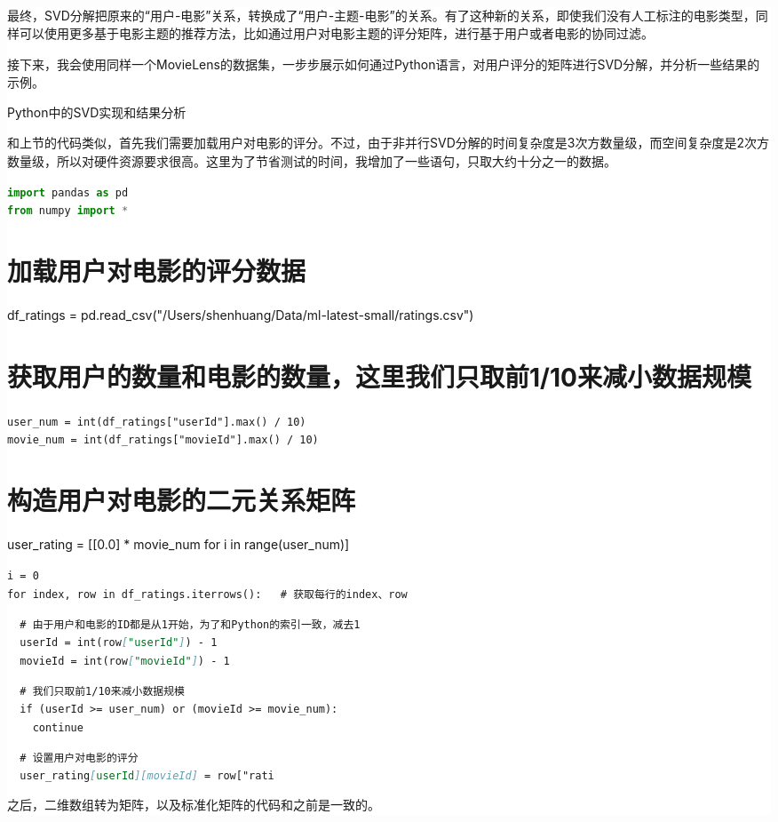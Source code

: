 最终，SVD分解把原来的“用户-电影”关系，转换成了“用户-主题-电影”的关系。有了这种新的关系，即使我们没有人工标注的电影类型，同样可以使用更多基于电影主题的推荐方法，比如通过用户对电影主题的评分矩阵，进行基于用户或者电影的协同过滤。

接下来，我会使用同样一个MovieLens的数据集，一步步展示如何通过Python语言，对用户评分的矩阵进行SVD分解，并分析一些结果的示例。

Python中的SVD实现和结果分析

和上节的代码类似，首先我们需要加载用户对电影的评分。不过，由于非并行SVD分解的时间复杂度是3次方数量级，而空间复杂度是2次方数量级，所以对硬件资源要求很高。这里为了节省测试的时间，我增加了一些语句，只取大约十分之一的数据。

```python
import pandas as pd
from numpy import *
```


# 加载用户对电影的评分数据
df_ratings = pd.read_csv("/Users/shenhuang/Data/ml-latest-small/ratings.csv")


# 获取用户的数量和电影的数量，这里我们只取前1/10来减小数据规模
```text
user_num = int(df_ratings["userId"].max() / 10)
movie_num = int(df_ratings["movieId"].max() / 10)
```


# 构造用户对电影的二元关系矩阵
user_rating = [[0.0] * movie_num for i in range(user_num)]


```text
i = 0
for index, row in df_ratings.iterrows():   # 获取每行的index、row
```


```markdown
  # 由于用户和电影的ID都是从1开始，为了和Python的索引一致，减去1
  userId = int(row["userId"]) - 1
  movieId = int(row["movieId"]) - 1
```


```markdown
  # 我们只取前1/10来减小数据规模
  if (userId >= user_num) or (movieId >= movie_num):
    continue
```


```markdown
  # 设置用户对电影的评分
  user_rating[userId][movieId] = row["rati
```


之后，二维数组转为矩阵，以及标准化矩阵的代码和之前是一致的。
